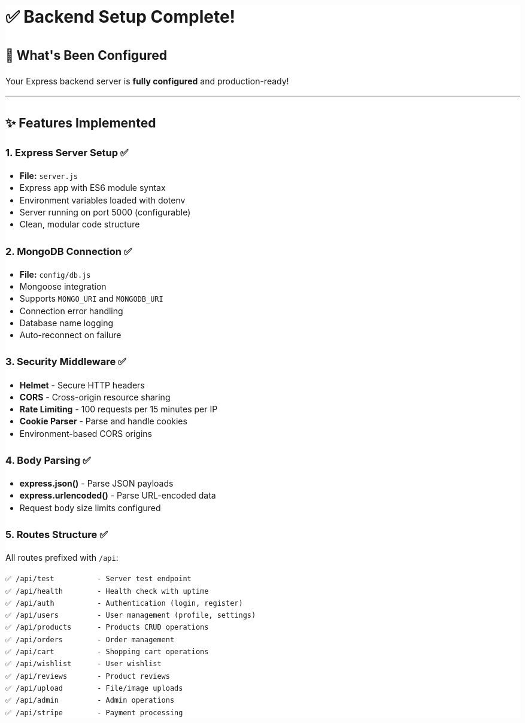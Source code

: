 # ✅ Backend Setup Complete!

## 🎉 What's Been Configured

Your Express backend server is **fully configured** and production-ready!

---

## ✨ Features Implemented

### 1. Express Server Setup ✅
- **File:** `server.js`
- Express app with ES6 module syntax
- Environment variables loaded with dotenv
- Server running on port 5000 (configurable)
- Clean, modular code structure

### 2. MongoDB Connection ✅
- **File:** `config/db.js`
- Mongoose integration
- Supports `MONGO_URI` and `MONGODB_URI`
- Connection error handling
- Database name logging
- Auto-reconnect on failure

### 3. Security Middleware ✅
- **Helmet** - Secure HTTP headers
- **CORS** - Cross-origin resource sharing
- **Rate Limiting** - 100 requests per 15 minutes per IP
- **Cookie Parser** - Parse and handle cookies
- Environment-based CORS origins

### 4. Body Parsing ✅
- **express.json()** - Parse JSON payloads
- **express.urlencoded()** - Parse URL-encoded data
- Request body size limits configured

### 5. Routes Structure ✅

All routes prefixed with `/api`:

```
✅ /api/test          - Server test endpoint
✅ /api/health        - Health check with uptime
✅ /api/auth          - Authentication (login, register)
✅ /api/users         - User management (profile, settings)
✅ /api/products      - Products CRUD operations
✅ /api/orders        - Order management
✅ /api/cart          - Shopping cart operations
✅ /api/wishlist      - User wishlist
✅ /api/reviews       - Product reviews
✅ /api/upload        - File/image uploads
✅ /api/admin         - Admin operations
✅ /api/stripe        - Payment processing
```
